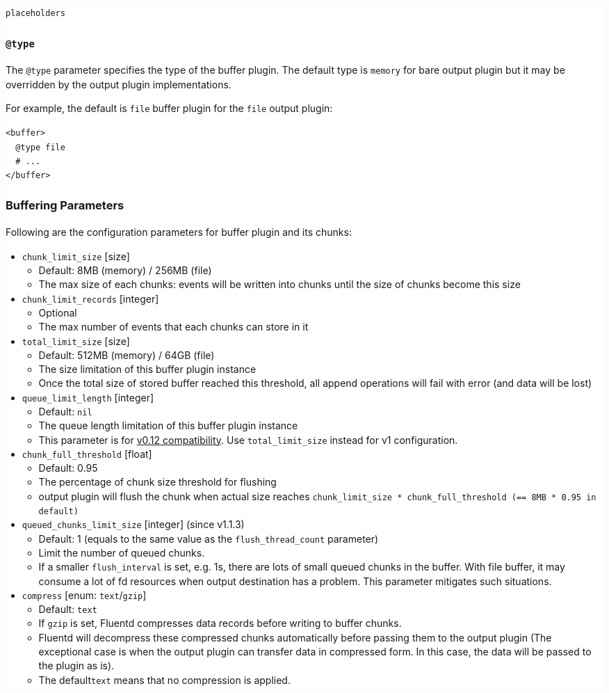     placeholders

### `@type`

The `@type` parameter specifies the type of the buffer plugin. The default type
is `memory` for bare output plugin but it may be overridden by the output plugin
implementations.

For example, the default is `file` buffer plugin for the `file` output plugin:

```
<buffer>
  @type file
  # ...
</buffer>
```

### Buffering Parameters

Following are the configuration parameters for buffer plugin and its chunks:

- `chunk_limit_size` \[size\]
  - Default: 8MB (memory) / 256MB (file)
  - The max size of each chunks: events will be written into chunks until
    the size of chunks become this size
- `chunk_limit_records` \[integer\]
  - Optional
  - The max number of events that each chunks can store in it
- `total_limit_size` \[size\]
  - Default: 512MB (memory) / 64GB (file)
  - The size limitation of this buffer plugin instance
  - Once the total size of stored buffer reached this threshold, all append
    operations will fail with error (and data will be lost)
- `queue_limit_length` \[integer\]
  - Default: `nil`
  - The queue length limitation of this buffer plugin instance
  - This parameter is for [v0.12
    compatibility](/developer/api-plugin-helper-compat_parameters.md). Use
    `total_limit_size` instead for v1 configuration.
- `chunk_full_threshold` \[float\]
  - Default: 0.95
  - The percentage of chunk size threshold for flushing
  - output plugin will flush the chunk when actual size reaches
    `chunk_limit_size * chunk_full_threshold (== 8MB * 0.95 in default)`
- `queued_chunks_limit_size` \[integer\] (since v1.1.3)
  - Default: 1 (equals to the same value as the `flush_thread_count`
    parameter)
  - Limit the number of queued chunks.
  - If a smaller `flush_interval` is set, e.g. 1s, there are lots of small
    queued chunks in the buffer. With file buffer, it may consume a lot of
    fd resources when output destination has a problem. This parameter
    mitigates such situations.
- `compress` \[enum: `text`/`gzip`\]
  - Default: `text`
  - If `gzip` is set, Fluentd compresses data records before writing to
    buffer chunks.
  - Fluentd will decompress these compressed chunks automatically before
    passing them to the output plugin (The exceptional case is when the
    output plugin can transfer data in compressed form. In this case, the
    data will be passed to the plugin as is).
  - The default`text` means that no compression is applied.
